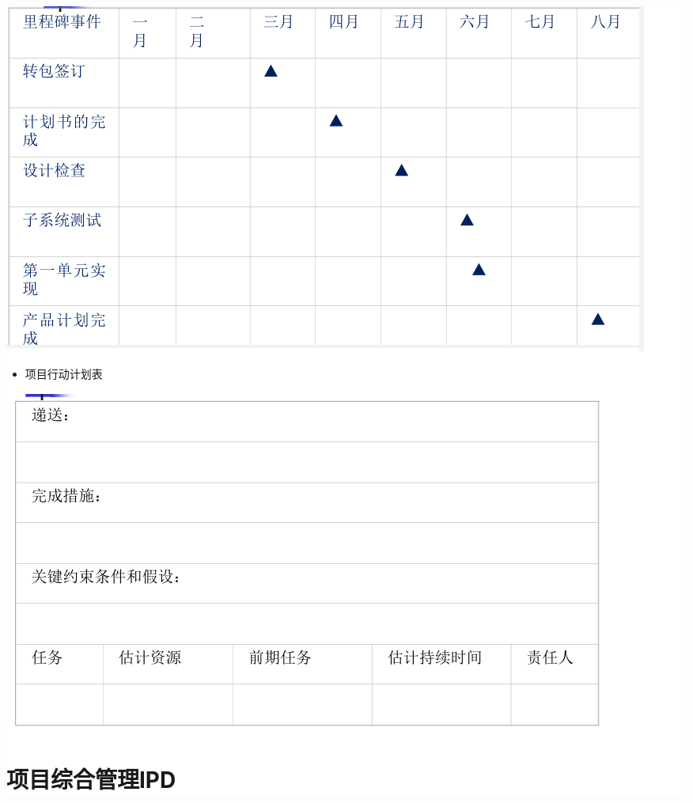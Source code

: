 ![image-20210507104248407](https://github.com/C6-H8-O6/Project-management/blob/main/image-20210507104248407.png?raw=true)

- 项目行动计划表

![image-20210507104304825](https://github.com/C6-H8-O6/Project-management/blob/main/image-20210507104304825.png?raw=true)

# 项目综合管理IPD
